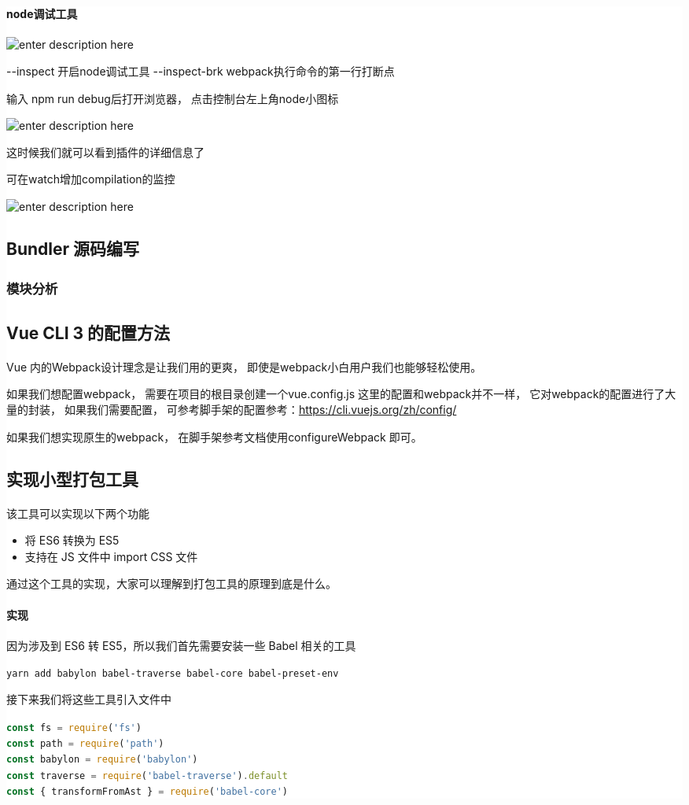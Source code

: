 #### node调试工具

![enter description here](https://gitee.com/l544402029/res/raw/master/小书匠/1581416533175.png)

--inspect 开启node调试工具
--inspect-brk webpack执行命令的第一行打断点


输入 npm run debug后打开浏览器， 点击控制台左上角node小图标

![enter description here](https://gitee.com/l544402029/res/raw/master/小书匠/1581417091635.png)

这时候我们就可以看到插件的详细信息了

可在watch增加compilation的监控

![enter description here](https://gitee.com/l544402029/res/raw/master/小书匠/1581417275112.png)


## Bundler 源码编写

### 模块分析


## Vue CLI 3 的配置方法

Vue 内的Webpack设计理念是让我们用的更爽， 即使是webpack小白用户我们也能够轻松使用。

如果我们想配置webpack， 需要在项目的根目录创建一个vue.config.js
这里的配置和webpack并不一样， 它对webpack的配置进行了大量的封装， 如果我们需要配置， 可参考脚手架的配置参考：https://cli.vuejs.org/zh/config/

如果我们想实现原生的webpack， 在脚手架参考文档使用configureWebpack
即可。

## 实现小型打包工具
该工具可以实现以下两个功能

 - 将 ES6 转换为 ES5
 - 支持在 JS 文件中 import CSS 文件

通过这个工具的实现，大家可以理解到打包工具的原理到底是什么。

#### 实现
因为涉及到 ES6 转 ES5，所以我们首先需要安装一些 Babel 相关的工具

`yarn add babylon babel-traverse babel-core babel-preset-env`

接下来我们将这些工具引入文件中

```js
const fs = require('fs')
const path = require('path')
const babylon = require('babylon')
const traverse = require('babel-traverse').default
const { transformFromAst } = require('babel-core')
```
